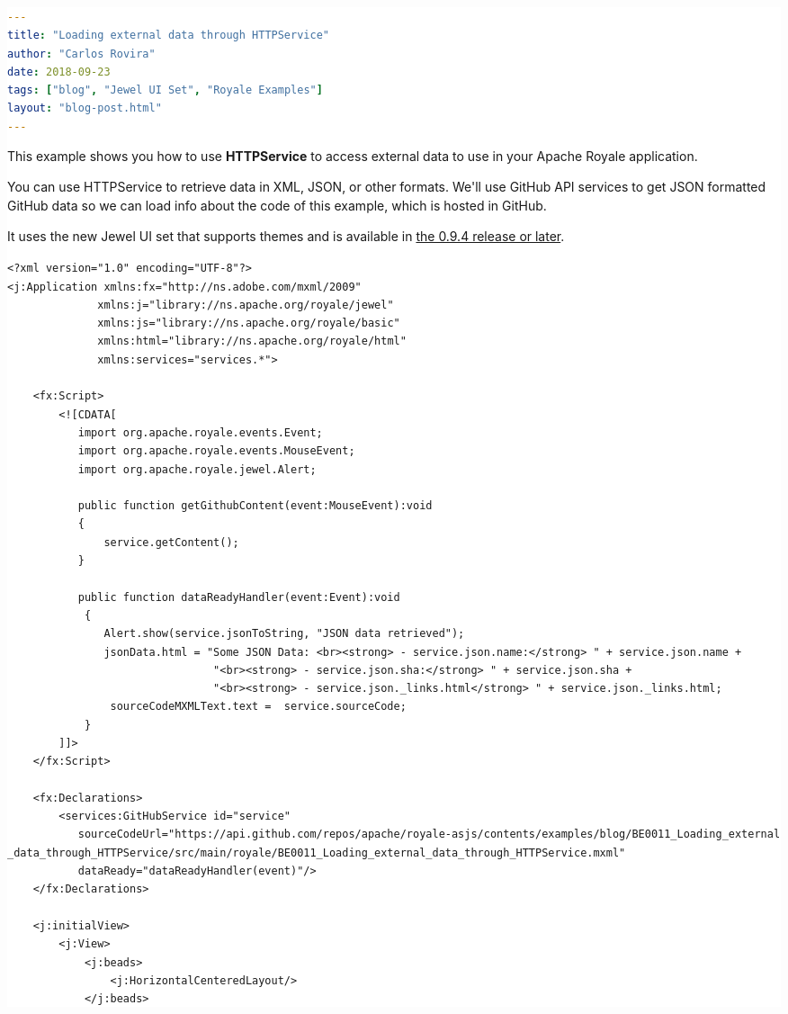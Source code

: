 ```yaml
---
title: "Loading external data through HTTPService"
author: "Carlos Rovira"
date: 2018-09-23
tags: ["blog", "Jewel UI Set", "Royale Examples"]
layout: "blog-post.html"
---
```

This example shows you how to use **HTTPService** to access external data to use in your Apache Royale application.

You can use HTTPService to retrieve data in XML, JSON, or other formats. We'll use GitHub API services to get JSON formatted GitHub data so we can load info about the code of this example, which is hosted in GitHub.

It uses the new Jewel UI set that supports themes and is available in [the 0.9.4 release or later](https://royale.apache.org/download/).

```mxml
<?xml version="1.0" encoding="UTF-8"?>
<j:Application xmlns:fx="http://ns.adobe.com/mxml/2009"
              xmlns:j="library://ns.apache.org/royale/jewel"
              xmlns:js="library://ns.apache.org/royale/basic"
              xmlns:html="library://ns.apache.org/royale/html"
              xmlns:services="services.*">

    <fx:Script>
        <![CDATA[
           import org.apache.royale.events.Event;
           import org.apache.royale.events.MouseEvent;
           import org.apache.royale.jewel.Alert;

           public function getGithubContent(event:MouseEvent):void
           {
               service.getContent();
           }
           
           public function dataReadyHandler(event:Event):void
            {
               Alert.show(service.jsonToString, "JSON data retrieved");
               jsonData.html = "Some JSON Data: <br><strong> - service.json.name:</strong> " + service.json.name + 
                                "<br><strong> - service.json.sha:</strong> " + service.json.sha +
                                "<br><strong> - service.json._links.html</strong> " + service.json._links.html;
                sourceCodeMXMLText.text =  service.sourceCode;
            }
        ]]>
    </fx:Script>
    
    <fx:Declarations>
        <services:GitHubService id="service" 
           sourceCodeUrl="https://api.github.com/repos/apache/royale-asjs/contents/examples/blog/BE0011_Loading_external_data_through_HTTPService/src/main/royale/BE0011_Loading_external_data_through_HTTPService.mxml"
           dataReady="dataReadyHandler(event)"/> 
    </fx:Declarations>

    <j:initialView>
        <j:View>
            <j:beads>
                <j:HorizontalCenteredLayout/>
            </j:beads>

```